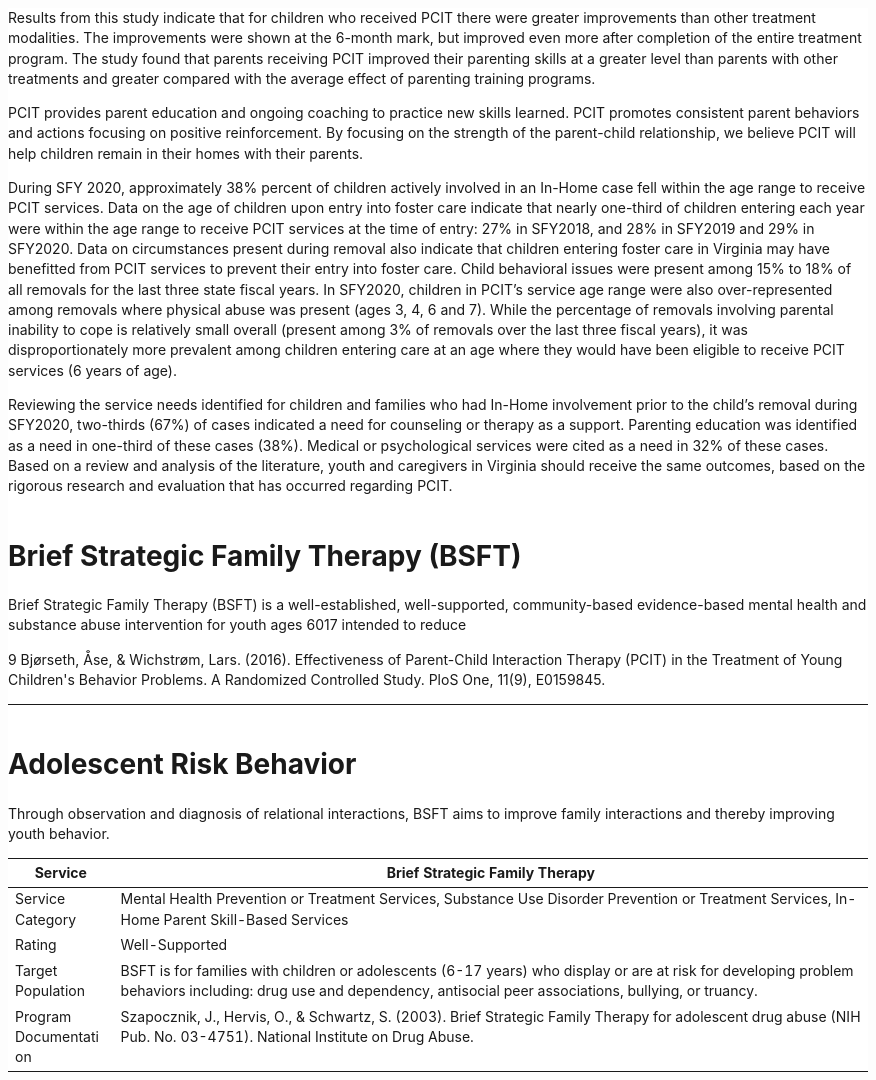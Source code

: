 Results from this study indicate that for children who received PCIT there were greater improvements than other treatment modalities. The improvements were shown at the 6-month mark, but improved even more after completion of the entire treatment program. The study found that parents receiving PCIT improved their parenting skills at a greater level than parents with other treatments and greater compared with the average effect of parenting training programs.

PCIT provides parent education and ongoing coaching to practice new skills learned. PCIT promotes consistent parent behaviors and actions focusing on positive reinforcement. By focusing on the strength of the parent-child relationship, we believe PCIT will help children remain in their homes with their parents.

During SFY 2020, approximately 38% percent of children actively involved in an In-Home case fell within the age range to receive PCIT services. Data on the age of children upon entry into foster care indicate that nearly one-third of children entering each year were within the age range to receive PCIT services at the time of entry: 27% in SFY2018, and 28% in SFY2019 and 29% in SFY2020. Data on circumstances present during removal also indicate that children entering foster care in Virginia may have benefitted from PCIT services to prevent their entry into foster care. Child behavioral issues were present among 15% to 18% of all removals for the last three state fiscal years. In SFY2020, children in PCIT’s service age range were also over-represented among removals where physical abuse was present (ages 3, 4, 6 and 7). While the percentage of removals involving parental inability to cope is relatively small overall (present among 3% of removals over the last three fiscal years), it was disproportionately more prevalent among children entering care at an age where they would have been eligible to receive PCIT services (6 years of age).

Reviewing the service needs identified for children and families who had In-Home involvement prior to the child’s removal during SFY2020, two-thirds (67%) of cases indicated a need for counseling or therapy as a support. Parenting education was identified as a need in one-third of these cases (38%). Medical or psychological services were cited as a need in 32% of these cases. Based on a review and analysis of the literature, youth and caregivers in Virginia should receive the same outcomes, based on the rigorous research and evaluation that has occurred regarding PCIT.

# Brief Strategic Family Therapy (BSFT)

Brief Strategic Family Therapy (BSFT) is a well-established, well-supported, community-based evidence-based mental health and substance abuse intervention for youth ages 6017 intended to reduce

9 Bjørseth, Åse, & Wichstrøm, Lars. (2016). Effectiveness of Parent-Child Interaction Therapy (PCIT) in the Treatment of Young Children's Behavior Problems. A Randomized Controlled Study. PloS One, 11(9), E0159845.



---


# Adolescent Risk Behavior

Through observation and diagnosis of relational interactions, BSFT aims to improve family interactions and thereby improving youth behavior.

| Service               | Brief Strategic Family Therapy                                                                                                                                                                                     |
| --------------------- | ------------------------------------------------------------------------------------------------------------------------------------------------------------------------------------------------------------------ |
| Service Category      | Mental Health Prevention or Treatment Services, Substance Use Disorder Prevention or Treatment Services, In-Home Parent Skill-Based Services                                                                       |
| Rating                | Well-Supported                                                                                                                                                                                                     |
| Target Population     | BSFT is for families with children or adolescents (6-17 years) who display or are at risk for developing problem behaviors including: drug use and dependency, antisocial peer associations, bullying, or truancy. |
| Program Documentation | Szapocznik, J., Hervis, O., & Schwartz, S. (2003). Brief Strategic Family Therapy for adolescent drug abuse (NIH Pub. No. 03-4751). National Institute on Drug Abuse.                                              |
